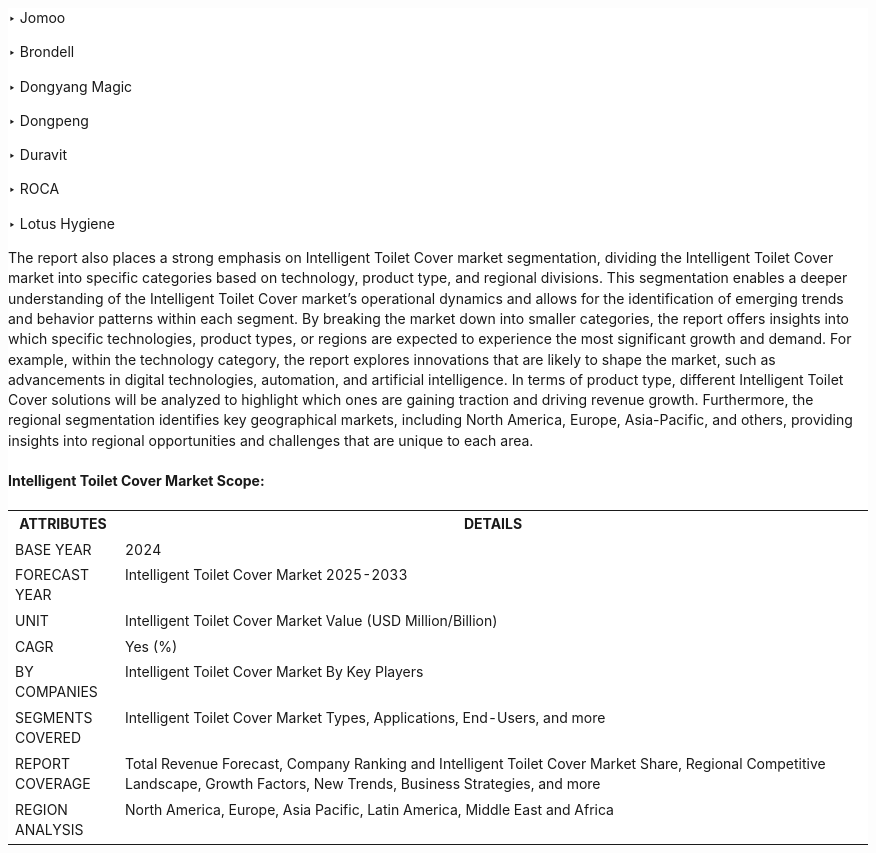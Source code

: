 ‣ Jomoo

‣ Brondell

‣ Dongyang Magic

‣ Dongpeng

‣ Duravit

‣ ROCA

‣ Lotus Hygiene

The report also places a strong emphasis on Intelligent Toilet Cover market segmentation, dividing the Intelligent Toilet Cover market into specific categories based on technology, product type, and regional divisions. This segmentation enables a deeper understanding of the Intelligent Toilet Cover market’s operational dynamics and allows for the identification of emerging trends and behavior patterns within each segment. By breaking the market down into smaller categories, the report offers insights into which specific technologies, product types, or regions are expected to experience the most significant growth and demand. For example, within the technology category, the report explores innovations that are likely to shape the market, such as advancements in digital technologies, automation, and artificial intelligence. In terms of product type, different Intelligent Toilet Cover solutions will be analyzed to highlight which ones are gaining traction and driving revenue growth. Furthermore, the regional segmentation identifies key geographical markets, including North America, Europe, Asia-Pacific, and others, providing insights into regional opportunities and challenges that are unique to each area.

<h4>Intelligent Toilet Cover Market Scope:</h4>
<table>
<tr>
<th>ATTRIBUTES</th>
<th>DETAILS</th>
</tr>
<tr>
<td>BASE YEAR</td>
<td>2024</td>
</tr>
<tr>
<td>FORECAST YEAR</td>
<td>Intelligent Toilet Cover Market 2025-2033</td>
</tr>
<tr>
<td>UNIT</td>
<td>Intelligent Toilet Cover Market Value (USD Million/Billion)</td>
<tr>
<td>CAGR</td>
<td>Yes (%)</td>
</tr>
</tr>
<tr>
<td>BY COMPANIES</td>
<td>Intelligent Toilet Cover Market By Key Players</td>
</tr>
<tr>
<td>SEGMENTS COVERED</td>
<td>Intelligent Toilet Cover Market Types, Applications, End-Users, and more</td>
</tr>
<tr>
<td>REPORT COVERAGE</td>
<td>Total Revenue Forecast, Company Ranking and Intelligent Toilet Cover Market Share, Regional Competitive Landscape, Growth Factors, New Trends, Business Strategies, and more</td>
</tr>
<tr>
<td>REGION ANALYSIS</td>
<td>North America, Europe, Asia Pacific, Latin America, Middle East and Africa</td>
</tr>